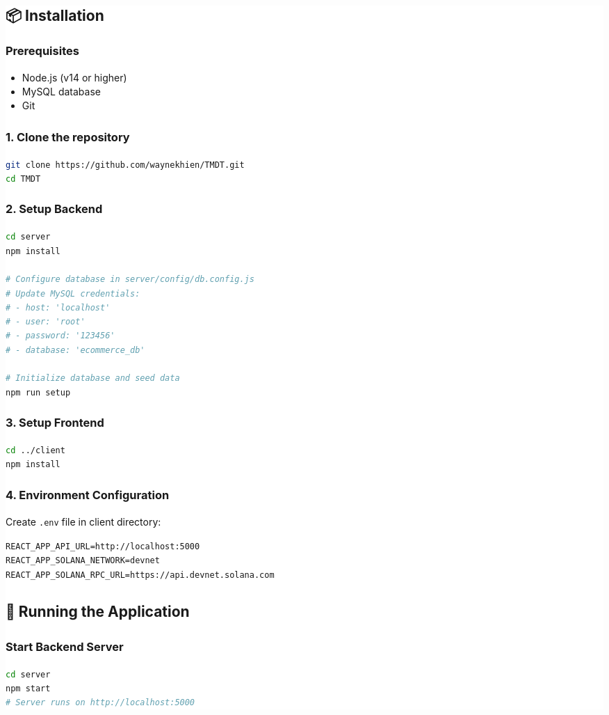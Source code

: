 ## 📦 Installation

### Prerequisites
- Node.js (v14 or higher)
- MySQL database
- Git

### 1. Clone the repository
```bash
git clone https://github.com/waynekhien/TMDT.git
cd TMDT
```

### 2. Setup Backend
```bash
cd server
npm install

# Configure database in server/config/db.config.js
# Update MySQL credentials:
# - host: 'localhost'
# - user: 'root'
# - password: '123456'
# - database: 'ecommerce_db'

# Initialize database and seed data
npm run setup
```

### 3. Setup Frontend
```bash
cd ../client
npm install
```

### 4. Environment Configuration
Create `.env` file in client directory:
```env
REACT_APP_API_URL=http://localhost:5000
REACT_APP_SOLANA_NETWORK=devnet
REACT_APP_SOLANA_RPC_URL=https://api.devnet.solana.com
```

## 🚀 Running the Application

### Start Backend Server
```bash
cd server
npm start
# Server runs on http://localhost:5000
```

